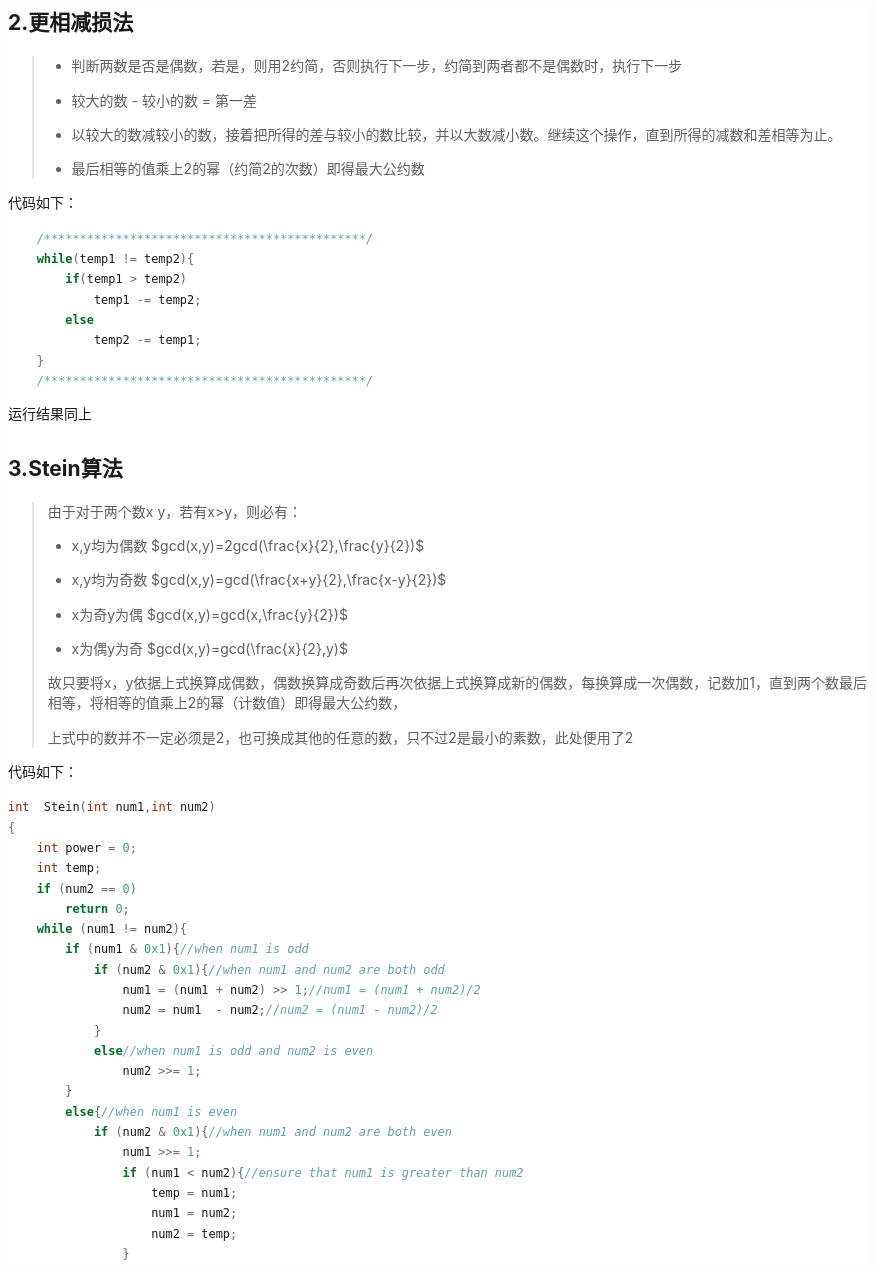 ## 2.更相减损法

> - 判断两数是否是偶数，若是，则用2约简，否则执行下一步，约简到两者都不是偶数时，执行下一步
>
> - 较大的数 - 较小的数 = 第一差
> 
> - 以较大的数减较小的数，接着把所得的差与较小的数比较，并以大数减小数。继续这个操作，直到所得的减数和差相等为止。
> 
> - 最后相等的值乘上2的幂（约简2的次数）即得最大公约数

代码如下：
```c
    /*********************************************/
    while(temp1 != temp2){
        if(temp1 > temp2)
            temp1 -= temp2;
        else
            temp2 -= temp1;
    }
    /*********************************************/
```

运行结果同上

## 3.Stein算法
> 由于对于两个数x y，若有x>y，则必有：
> 
> - x,y均为偶数 $gcd(x,y)=2gcd(\frac{x}{2},\frac{y}{2})$
> 
> - x,y均为奇数 $gcd(x,y)=gcd(\frac{x+y}{2},\frac{x-y}{2})$
> 
> - x为奇y为偶 $gcd(x,y)=gcd(x,\frac{y}{2})$
> 
> - x为偶y为奇 $gcd(x,y)=gcd(\frac{x}{2},y)$
> 
> 故只要将x，y依据上式换算成偶数，偶数换算成奇数后再次依据上式换算成新的偶数，每换算成一次偶数，记数加1，直到两个数最后相等，将相等的值乘上2的幂（计数值）即得最大公约数，
> 
> 上式中的数并不一定必须是2，也可换成其他的任意的数，只不过2是最小的素数，此处便用了2 

代码如下：
```c
int  Stein(int num1,int num2)
{
    int power = 0;
    int temp;
    if (num2 == 0)
        return 0;
    while (num1 != num2){
        if (num1 & 0x1){//when num1 is odd
            if (num2 & 0x1){//when num1 and num2 are both odd
                num1 = (num1 + num2) >> 1;//num1 = (num1 + num2)/2
                num2 = num1  - num2;//num2 = (num1 - num2)/2
            }
            else//when num1 is odd and num2 is even
                num2 >>= 1;
        }
        else{//when num1 is even
            if (num2 & 0x1){//when num1 and num2 are both even
                num1 >>= 1;
                if (num1 < num2){//ensure that num1 is greater than num2
                    temp = num1;
                    num1 = num2;
                    num2 = temp;
                }
```